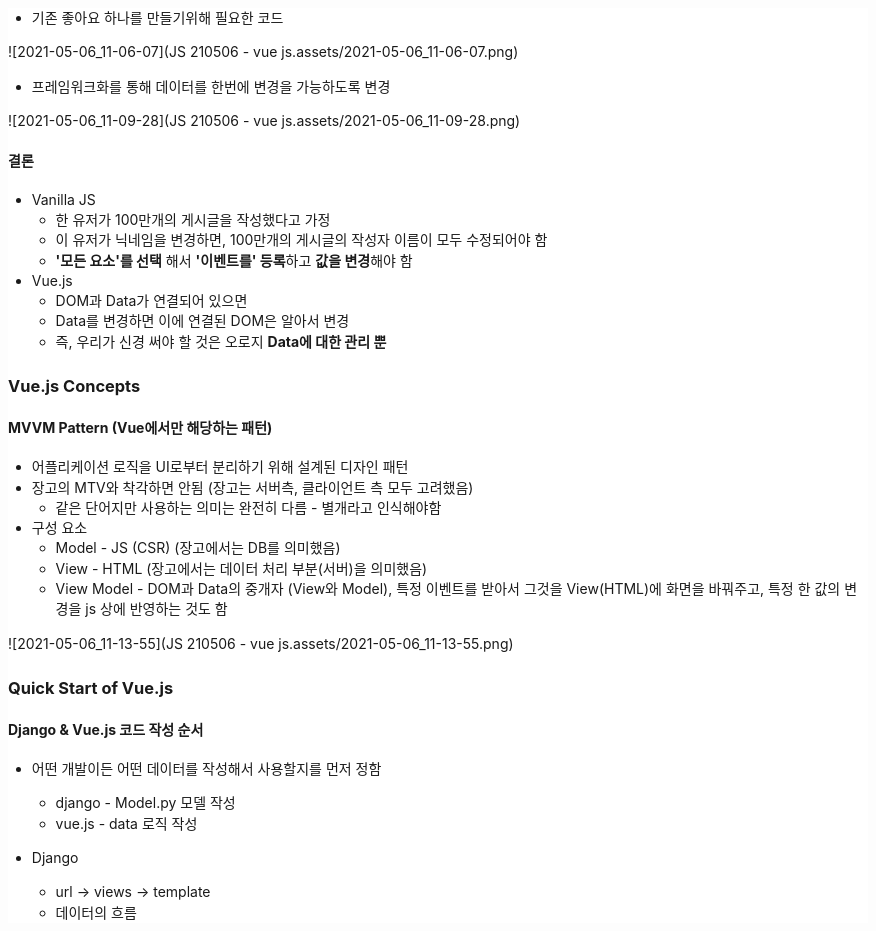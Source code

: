 - 기존 좋아요 하나를 만들기위해 필요한 코드

![2021-05-06_11-06-07](JS 210506 - vue js.assets/2021-05-06_11-06-07.png)

- 프레임워크화를 통해 데이터를 한번에 변경을 가능하도록 변경

![2021-05-06_11-09-28](JS 210506 - vue js.assets/2021-05-06_11-09-28.png)



#### 결론

- Vanilla JS
  - 한 유저가 100만개의 게시글을 작성했다고 가정
  - 이 유저가 닉네임을 변경하면, 100만개의 게시글의 작성자 이름이 모두 수정되어야 함
  - **'모든 요소'를 선택** 해서 **'이벤트를' 등록**하고 **값을 변경**해야 함
- Vue.js
  - DOM과 Data가 연결되어 있으면
  - Data를 변경하면 이에 연결된 DOM은 알아서 변경
  - 즉, 우리가 신경 써야 할 것은 오로지 **Data에 대한 관리 뿐**



### Vue.js Concepts



#### MVVM Pattern  (Vue에서만 해당하는 패턴)

- 어플리케이션 로직을 UI로부터 분리하기 위해 설계된 디자인 패턴
- 장고의 MTV와 착각하면 안됨 (장고는 서버측, 클라이언트 측 모두 고려했음)
  - 같은 단어지만 사용하는 의미는 완전히 다름 - 별개라고 인식해야함
- 구성 요소
  - Model - JS (CSR) (장고에서는 DB를 의미했음)
  - View - HTML (장고에서는 데이터 처리 부분(서버)을 의미했음)
  - View Model - DOM과 Data의 중개자 (View와 Model), 특정 이벤트를 받아서 그것을 View(HTML)에 화면을 바꿔주고, 특정 한 값의 변경을 js 상에 반영하는 것도 함

![2021-05-06_11-13-55](JS 210506 - vue js.assets/2021-05-06_11-13-55.png)





### Quick Start of Vue.js



#### Django & Vue.js 코드 작성 순서

- 어떤 개발이든 어떤 데이터를 작성해서 사용할지를 먼저 정함
  - django -  Model.py 모델 작성
  - vue.js - data 로직 작성

- Django
  - url -> views -> template
  - 데이터의 흐름
